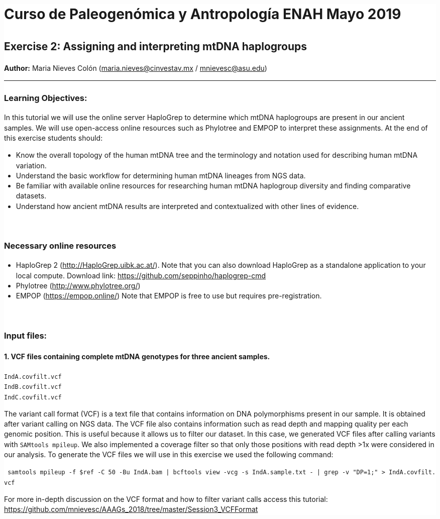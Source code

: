 # Curso de Paleogenómica y Antropología ENAH Mayo 2019

## __Exercise 2: Assigning and interpreting mtDNA haplogroups__

**Author:** Maria Nieves Colón (maria.nieves@cinvestav.mx / mnievesc@asu.edu)

---
### Learning Objectives:
In this tutorial we will use the online server HaploGrep to determine which mtDNA haplogroups are present in our ancient samples. We will use open-access online resources such as Phylotree and EMPOP to interpret these assignments. At the end of this exercise students should:
* Know the overall topology of the human mtDNA tree and the terminology and notation used for describing human mtDNA variation.
* Understand the basic workflow for determining human mtDNA lineages from NGS data.
* Be familiar with available online resources for researching human mtDNA haplogroup diversity and finding comparative datasets.
* Understand how ancient mtDNA results are interpreted and contextualized with other lines of evidence.


&nbsp;

### Necessary online resources
* HaploGrep 2 (http://HaploGrep.uibk.ac.at/). Note that you can also download HaploGrep as a standalone application to your local compute. Download link: https://github.com/seppinho/haplogrep-cmd
* Phylotree (http://www.phylotree.org/)
* EMPOP (https://empop.online/) Note that EMPOP is free to use but requires pre-registration.

&nbsp;
### Input files:
#### 1. VCF files containing complete mtDNA genotypes for three ancient samples.
```
IndA.covfilt.vcf
IndB.covfilt.vcf
IndC.covfilt.vcf
```
The variant call format (VCF) is a text file that contains information on DNA polymorphisms present in our sample. It is obtained after variant calling on NGS data. The VCF file also contains information such as read depth and mapping quality per each genomic position. This is useful because it allows us to filter our dataset. In this case, we generated VCF files after calling variants with `SAMtools mpileup`. We also implemented a coverage filter so that only those positions with read depth >1x were considered in our analysis. To generate the VCF files we will use in this exercise we used the following command:
```
 samtools mpileup -f $ref -C 50 -Bu IndA.bam | bcftools view -vcg -s IndA.sample.txt - | grep -v "DP=1;" > IndA.covfilt.vcf
```
For more in-depth discussion on the VCF format and how to filter variant calls access this tutorial: https://github.com/mnievesc/AAAGs_2018/tree/master/Session3_VCFFormat
